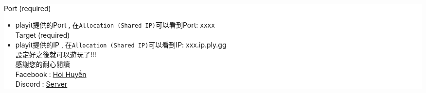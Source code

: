 Port (required)
* playit提供的Port , 在`Allocation (Shared IP)`可以看到Port: xxxx<br>
Target (required)
* playit提供的IP , 在`Allocation (Shared IP)`可以看到IP: xxx.ip.ply.gg<br>
設定好之後就可以遊玩了!!!<br>
感謝您的耐心閱讀<br>
Facebook : [Hỏi Huyền](https://www.facebook.com/Lun.twn/)<br>
Discord : [Server](https://discord.gg/pPJsvtMqA4)
